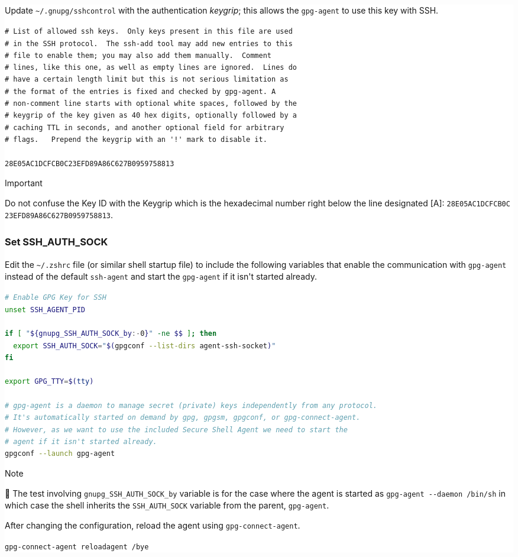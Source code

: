 Update `~/.gnupg/sshcontrol` with the authentication _keygrip_; this allows the `gpg-agent` to use this key with SSH.

```text
# List of allowed ssh keys.  Only keys present in this file are used
# in the SSH protocol.  The ssh-add tool may add new entries to this
# file to enable them; you may also add them manually.  Comment
# lines, like this one, as well as empty lines are ignored.  Lines do
# have a certain length limit but this is not serious limitation as
# the format of the entries is fixed and checked by gpg-agent. A
# non-comment line starts with optional white spaces, followed by the
# keygrip of the key given as 40 hex digits, optionally followed by a
# caching TTL in seconds, and another optional field for arbitrary
# flags.   Prepend the keygrip with an '!' mark to disable it.

28E05AC1DCFCB0C23EFD89A86C627B0959758813
```

> [!IMPORTANT]
> Do not confuse the Key ID with the Keygrip which is the hexadecimal number right below the line designated [A]:
> `28E05AC1DCFCB0C23EFD89A86C627B0959758813`.

### Set SSH_AUTH_SOCK

Edit the `~/.zshrc` file (or similar shell startup file) to include the following variables that enable the communication with `gpg-agent`
instead of the default `ssh-agent` and start the `gpg-agent` if it isn't started already.

```bash
# Enable GPG Key for SSH
unset SSH_AGENT_PID

if [ "${gnupg_SSH_AUTH_SOCK_by:-0}" -ne $$ ]; then
  export SSH_AUTH_SOCK="$(gpgconf --list-dirs agent-ssh-socket)"
fi

export GPG_TTY=$(tty)

# gpg-agent is a daemon to manage secret (private) keys independently from any protocol.
# It's automatically started on demand by gpg, gpgsm, gpgconf, or gpg-connect-agent.
# However, as we want to use the included Secure Shell Agent we need to start the
# agent if it isn't started already.
gpgconf --launch gpg-agent
```

> [!NOTE]
> 🧪 The test involving `gnupg_SSH_AUTH_SOCK_by` variable is for the case where the agent is started as `gpg-agent --daemon /bin/sh`
> in which case the shell inherits the `SSH_AUTH_SOCK` variable from the parent, `gpg-agent`.

After changing the configuration, reload the agent using `gpg-connect-agent`.

```bash
gpg-connect-agent reloadagent /bye
```
